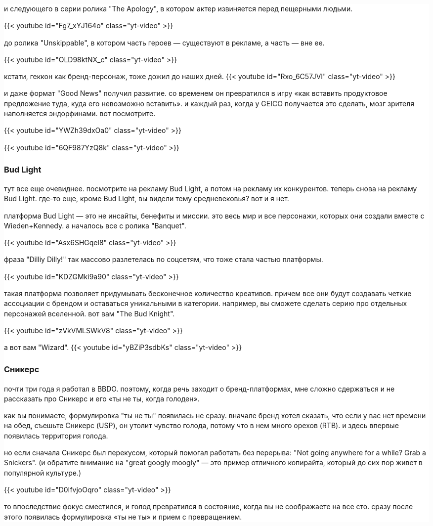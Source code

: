 и следующего в серии ролика "The Apology", в котором актер извиняется
перед пещерными людьми.

{{< youtube id="Fg7_xYJ164o" class="yt-video" >}}

до ролика "Unskippable", в котором часть героев — существуют в рекламе, а часть — вне ее.

{{< youtube id="OLD98ktNX_c" class="yt-video" >}}

кстати, геккон как бренд-персонаж, тоже дожил до наших дней.
{{< youtube id="Rxo_6C57JVI" class="yt-video" >}}

и даже формат "Good News" получил развитие. со временем он превратился в игру «как вставить продуктовое предложение туда, куда его невозможно вставить». и каждый раз, когда у GEICO получается это сделать, мозг зрителя наполняется эндорфинами. вот посмотрите.

{{< youtube id="YWZh39dxOa0" class="yt-video" >}}

{{< youtube id="6QF987YzQ8k" class="yt-video" >}}

### Bud Light
тут все еще очевиднее. посмотрите на рекламу Bud Light, а потом на рекламу их конкурентов. теперь снова на рекламу Bud Light. где-то еще, кроме Bud Light, вы видели тему средневековья? вот и я нет.

платформа Bud Light — это не инсайты, бенефиты и миссии. это весь мир и все персонажи, которых они создали вместе с Wieden+Kennedy. а началось все с ролика "Banquet".

{{< youtube id="Asx6SHGqel8" class="yt-video" >}}

фраза "Dilliy Dilly!" так массово разлетелась по соцсетям, что тоже стала частью платформы.

{{< youtube id="KDZGMki9a90" class="yt-video" >}}

такая платформа позволяет придумывать бесконечное количество креативов. причем все они будут создавать четкие ассоциации с брендом и оставаться уникальными в категории. например, вы сможете сделать серию про отдельных персонажей вселенной. вот вам "The Bud Knight".

{{< youtube id="zVkVMLSWkV8" class="yt-video" >}}

а вот вам "Wizard".
{{< youtube id="yBZiP3sdbKs" class="yt-video" >}}

### Сникерс
почти три года я работал в BBDO. поэтому, когда речь заходит о бренд-платформах, мне сложно сдержаться и не рассказать про Сникерс и его «ты не ты, когда голоден».

как вы понимаете, формулировка "ты не ты" появилась не сразу. вначале бренд хотел сказать, что если у вас нет времени на обед, съешьте Сникерс (USP), он утолит чувство голода, потому что в нем много орехов (RTB). и здесь впервые появилась территория голода.

но если сначала Сникерс был перекусом, который помогал работать без перерыва: "Not going anywhere for a while? Grab a Snickers". (и обратите внимание на "great googly moogly" — это пример отличного копирайта, который до сих пор живет в популярной культуре.)

{{< youtube id="D0IfvjoOqro" class="yt-video" >}}

то впоследствие фокус сместился, и голод превратился в состояние, когда вы не соображаете на все сто. сразу после этого появилась формулировка «ты не ты» и прием с превращением.
